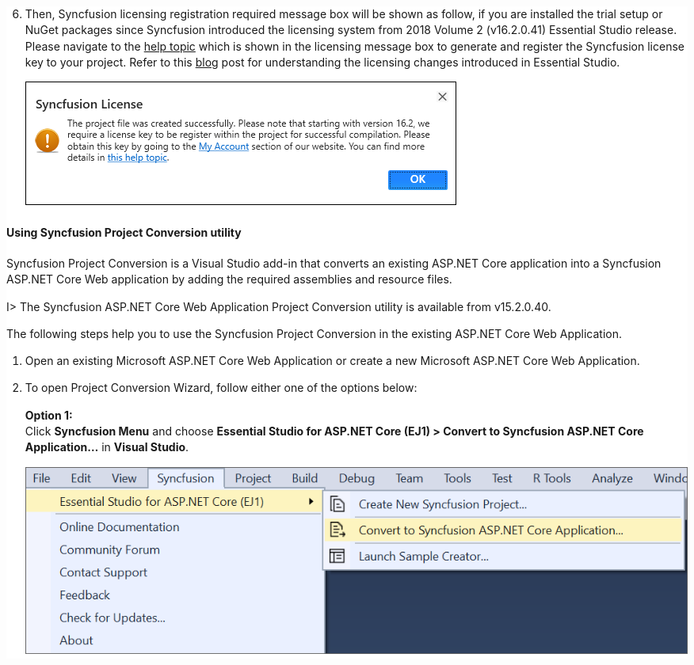 6. Then, Syncfusion licensing registration required message box will be shown as follow, if you are installed the trial setup or NuGet packages since Syncfusion introduced the licensing system from 2018 Volume 2 (v16.2.0.41) Essential Studio release. Please navigate to the [help topic](https://help.syncfusion.com/common/essential-studio/licensing/license-key#how-to-generate-syncfusion-license-key) which is shown in the licensing message box to generate and register the Syncfusion license key to your project. Refer to this [blog](https://blog.syncfusion.com/post/Whats-New-in-2018-Volume-2-Licensing-Changes-in-the-1620x-Version-of-Essential-Studio.aspx) post for understanding the licensing changes introduced in Essential Studio.
  
   ![Syncfusion license registration information for Syncfusion Essential JS 1 ASP.NET Core project](getting-started_images/Syncfusion-Project-Templates_img5.png)  

#### Using Syncfusion Project Conversion utility

Syncfusion Project Conversion is a Visual Studio add-in that converts an existing ASP.NET Core application into a Syncfusion ASP.NET Core Web application by adding the required assemblies and resource files.

I> The Syncfusion ASP.NET Core Web Application Project Conversion utility is available from v15.2.0.40.

The following steps help you to use the Syncfusion Project Conversion in the existing ASP.NET Core Web Application.

1. Open an existing Microsoft ASP.NET Core Web Application or create a new Microsoft ASP.NET Core Web Application. 

2. To open Project Conversion Wizard, follow either one of the options below: 

   **Option 1:**  
   Click **Syncfusion Menu** and choose **Essential Studio for ASP.NET Core (EJ1) > Convert to Syncfusion ASP.NET Core Application…** in **Visual Studio**.

   ![Syncfusion Essential JS 1 ASP.NET Core Project Conversion via Syncfusion menu](getting-started_images/Syncfusion_Menu_Project_Conversion.png)

